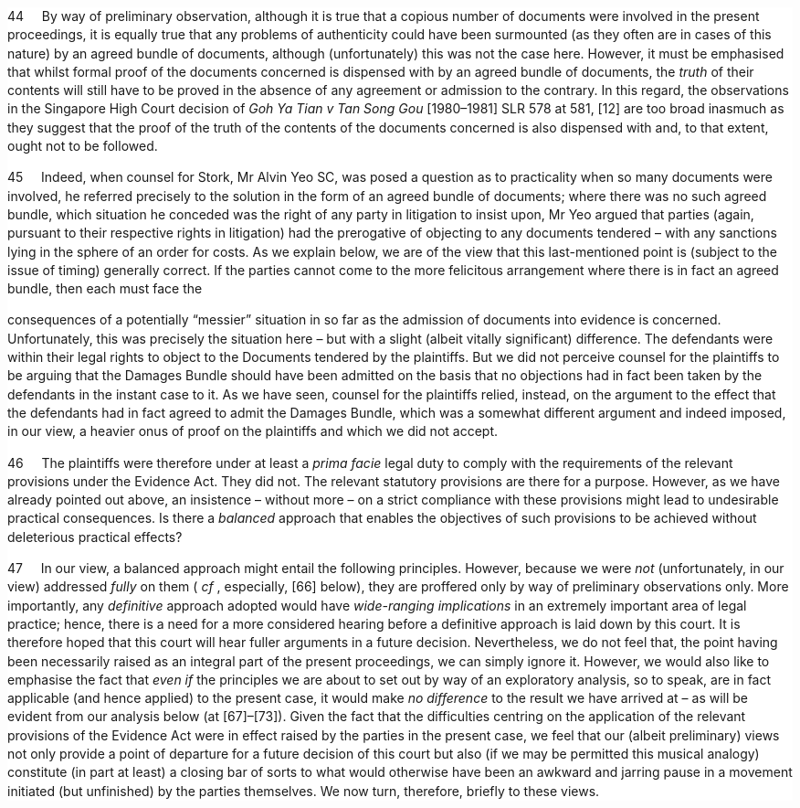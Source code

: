 44     By way of preliminary observation, although it is true that a copious number of documents were involved in the present proceedings, it is equally true that any problems of authenticity could have been surmounted (as they often are in cases of this nature) by an agreed bundle of documents, although (unfortunately) this was not the case here. However, it must be emphasised that whilst formal proof of the documents concerned is dispensed with by an agreed bundle of documents, the _truth_ of their contents will still have to be proved in the absence of any agreement or admission to the contrary. In this regard, the observations in the Singapore High Court decision of _Goh Ya Tian v Tan Song Gou_ [1980–1981] SLR 578 at 581, [12] are too broad inasmuch as they suggest that the proof of the truth of the contents of the documents concerned is also dispensed with and, to that extent, ought not to be followed. 

45     Indeed, when counsel for Stork, Mr Alvin Yeo SC, was posed a question as to practicality when so many documents were involved, he referred precisely to the solution in the form of an agreed bundle of documents; where there was no such agreed bundle, which situation he conceded was the right of any party in litigation to insist upon, Mr Yeo argued that parties (again, pursuant to their respective rights in litigation) had the prerogative of objecting to any documents tendered – with any sanctions lying in the sphere of an order for costs. As we explain below, we are of the view that this last-mentioned point is (subject to the issue of timing) generally correct. If the parties cannot come to the more felicitous arrangement where there is in fact an agreed bundle, then each must face the 


consequences of a potentially “messier” situation in so far as the admission of documents into evidence is concerned. Unfortunately, this was precisely the situation here – but with a slight (albeit vitally significant) difference. The defendants were within their legal rights to object to the Documents tendered by the plaintiffs. But we did not perceive counsel for the plaintiffs to be arguing that the Damages Bundle should have been admitted on the basis that no objections had in fact been taken by the defendants in the instant case to it. As we have seen, counsel for the plaintiffs relied, instead, on the argument to the effect that the defendants had in fact agreed to admit the Damages Bundle, which was a somewhat different argument and indeed imposed, in our view, a heavier onus of proof on the plaintiffs and which we did not accept. 

46     The plaintiffs were therefore under at least a _prima facie_ legal duty to comply with the requirements of the relevant provisions under the Evidence Act. They did not. The relevant statutory provisions are there for a purpose. However, as we have already pointed out above, an insistence – without more – on a strict compliance with these provisions might lead to undesirable practical consequences. Is there a _balanced_ approach that enables the objectives of such provisions to be achieved without deleterious practical effects? 

47     In our view, a balanced approach might entail the following principles. However, because we were _not_ (unfortunately, in our view) addressed _fully_ on them ( _cf_ , especially, [66] below), they are proffered only by way of preliminary observations only. More importantly, any _definitive_ approach adopted would have _wide-ranging implications_ in an extremely important area of legal practice; hence, there is a need for a more considered hearing before a definitive approach is laid down by this court. It is therefore hoped that this court will hear fuller arguments in a future decision. Nevertheless, we do not feel that, the point having been necessarily raised as an integral part of the present proceedings, we can simply ignore it. However, we would also like to emphasise the fact that _even if_ the principles we are about to set out by way of an exploratory analysis, so to speak, are in fact applicable (and hence applied) to the present case, it would make _no difference_ to the result we have arrived at – as will be evident from our analysis below (at [67]–[73]). Given the fact that the difficulties centring on the application of the relevant provisions of the Evidence Act were in effect raised by the parties in the present case, we feel that our (albeit preliminary) views not only provide a point of departure for a future decision of this court but also (if we may be permitted this musical analogy) constitute (in part at least) a closing bar of sorts to what would otherwise have been an awkward and jarring pause in a movement initiated (but unfinished) by the parties themselves. We now turn, therefore, briefly to these views. 
